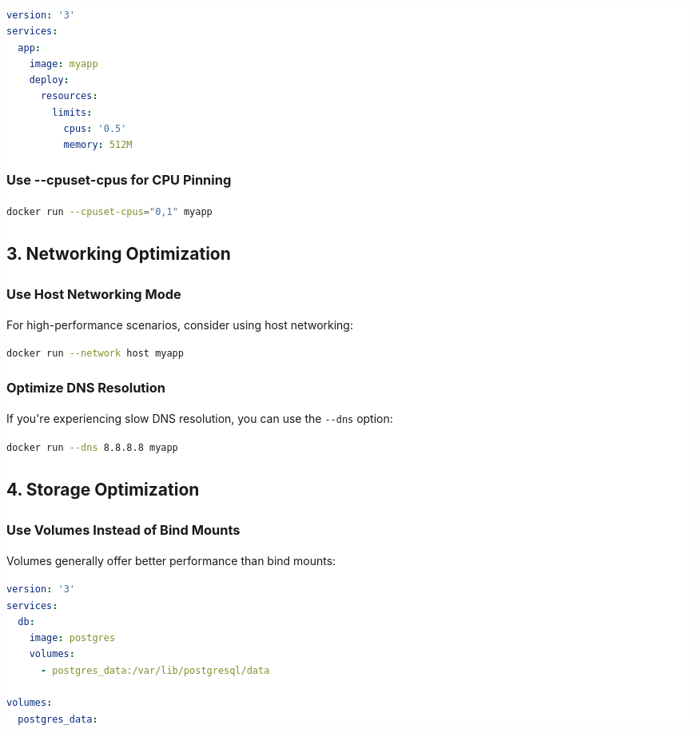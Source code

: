 ```yaml
version: '3'
services:
  app:
    image: myapp
    deploy:
      resources:
        limits:
          cpus: '0.5'
          memory: 512M
```

### Use --cpuset-cpus for CPU Pinning

```bash
docker run --cpuset-cpus="0,1" myapp
```

## 3. Networking Optimization

### Use Host Networking Mode

For high-performance scenarios, consider using host networking:

```bash
docker run --network host myapp
```

### Optimize DNS Resolution

If you're experiencing slow DNS resolution, you can use the `--dns` option:

```bash
docker run --dns 8.8.8.8 myapp
```

## 4. Storage Optimization

### Use Volumes Instead of Bind Mounts

Volumes generally offer better performance than bind mounts:

```yaml
version: '3'
services:
  db:
    image: postgres
    volumes:
      - postgres_data:/var/lib/postgresql/data

volumes:
  postgres_data:
```
